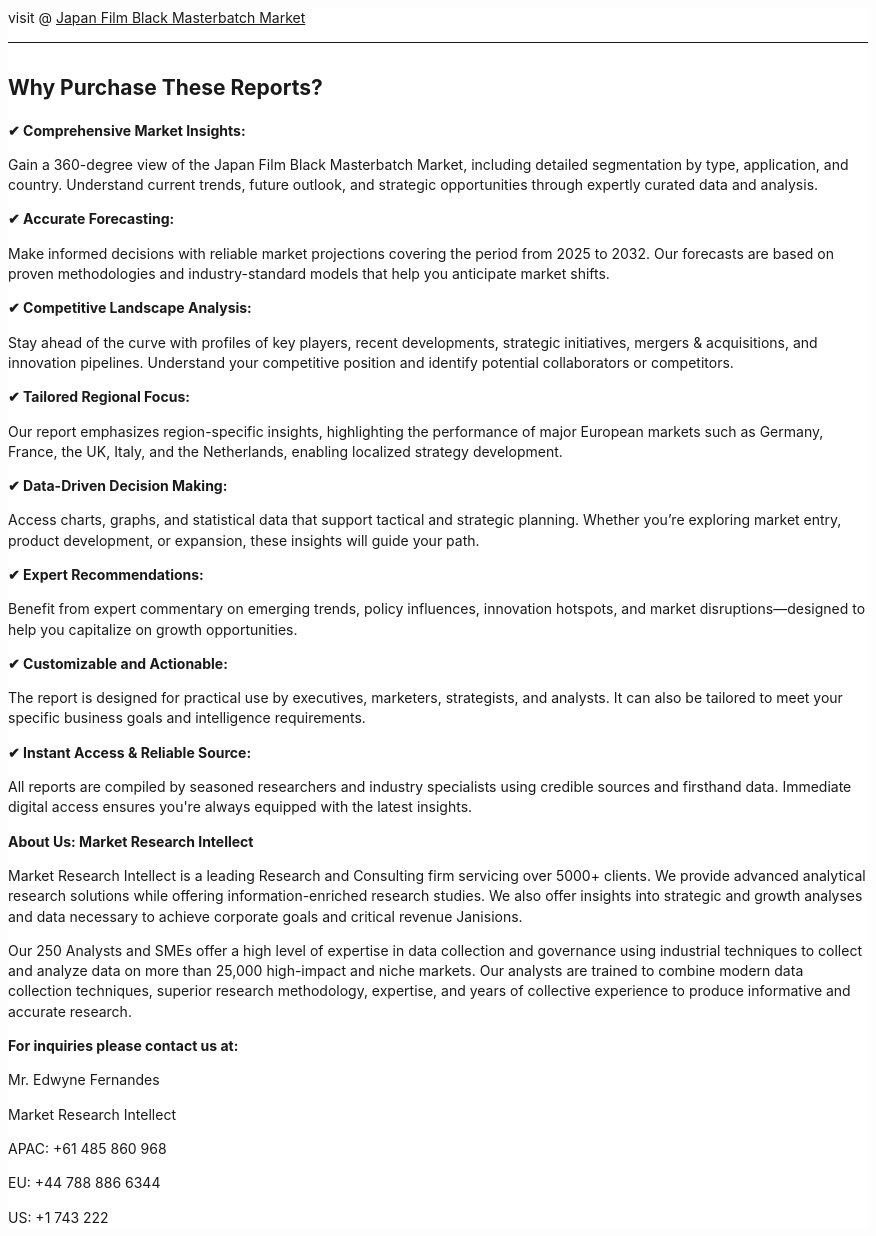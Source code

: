 visit&nbsp;@</strong>&nbsp;</span><span class="font-[700]"><a href="https://www.marketresearchintellect.com/product/global-film-black-masterbatch-market/?utm_source=Linkedin&utm_medium=047" target="_blank" data-tracking-control-name="article-ssr-frontend-pulse_little-text-block" data-tracking-will-navigate="" data-test-link="">Japan Film Black Masterbatch Market</a></span></p></blockquote><hr /><h2>Why Purchase These Reports?</h2><p><strong>✔ Comprehensive Market Insights:</strong></p><p>Gain a 360-degree view of the Japan Film Black Masterbatch Market, including detailed segmentation by type, application, and country. Understand current trends, future outlook, and strategic opportunities through expertly curated data and analysis.</p><p><strong>✔ Accurate Forecasting:</strong></p><p>Make informed decisions with reliable market projections covering the period from 2025 to 2032. Our forecasts are based on proven methodologies and industry-standard models that help you anticipate market shifts.</p><p><strong>✔ Competitive Landscape Analysis:</strong></p><p>Stay ahead of the curve with profiles of key players, recent developments, strategic initiatives, mergers &amp; acquisitions, and innovation pipelines. Understand your competitive position and identify potential collaborators or competitors.</p><p><strong>✔ Tailored Regional Focus:</strong></p><p>Our report emphasizes region-specific insights, highlighting the performance of major European markets such as Germany, France, the UK, Italy, and the Netherlands, enabling localized strategy development.</p><p><strong>✔ Data-Driven Decision Making:</strong></p><p>Access charts, graphs, and statistical data that support tactical and strategic planning. Whether you&rsquo;re exploring market entry, product development, or expansion, these insights will guide your path.</p><p><strong>✔ Expert Recommendations:</strong></p><p>Benefit from expert commentary on emerging trends, policy influences, innovation hotspots, and market disruptions&mdash;designed to help you capitalize on growth opportunities.</p><p><strong>✔ Customizable and Actionable:</strong></p><p>The report is designed for practical use by executives, marketers, strategists, and analysts. It can also be tailored to meet your specific business goals and intelligence requirements.</p><p><strong>✔ Instant Access &amp; Reliable Source:</strong></p><p>All reports are compiled by seasoned researchers and industry specialists using credible sources and firsthand data. Immediate digital access ensures you're always equipped with the latest insights.</p><p><strong><span class="font-[700]">About Us: Market Research Intellect</span></strong></p><p><span class="">Market Research Intellect is a leading Research and Consulting firm servicing over 5000+ clients. We provide advanced analytical research solutions while offering information-enriched research studies.&nbsp;</span>We also offer insights into strategic and growth analyses and data necessary to achieve corporate goals and critical revenue Janisions.</p><p><span class="">Our 250 Analysts and SMEs offer a high level of expertise in data collection and governance using industrial techniques to collect and analyze data on more than 25,000 high-impact and niche markets. Our analysts are trained to combine modern data collection techniques, superior research methodology, expertise, and years of collective experience to produce informative and accurate research.</span></p><p><strong>For inquiries please contact us at:</strong></p><p>Mr. Edwyne Fernandes</p><p>Market Research Intellect</p><p>APAC: +61 485 860 968</p><p>EU: +44 788 886 6344</p><p>US: +1 743 222